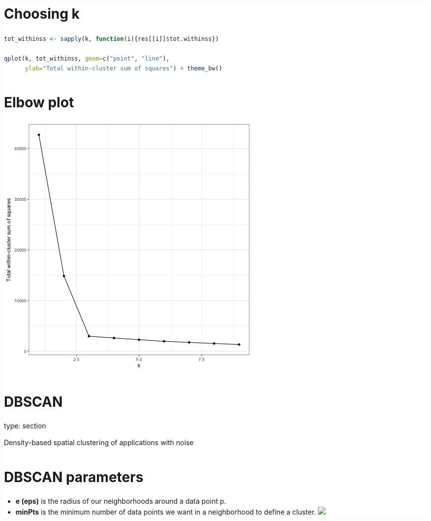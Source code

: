Choosing k
================================================================

```r
tot_withinss <- sapply(k, function(i){res[[i]]$tot.withinss})

qplot(k, tot_withinss, geom=c("point", "line"),
      ylab="Total within-cluster sum of squares") + theme_bw()
```

Elbow plot
================================================================
![plot of chunk unnamed-chunk-25](clustering-figure/unnamed-chunk-25-1.png)



DBSCAN
========================================================
type: section

Density-based spatial clustering of applications with noise


DBSCAN parameters
========================================================
- **e (eps)** is the radius of our neighborhoods around a data point p.
- **minPts** is the minimum number of data points we want in a neighborhood to define a cluster.
![](img/DBSCAN_Illustration.png)
